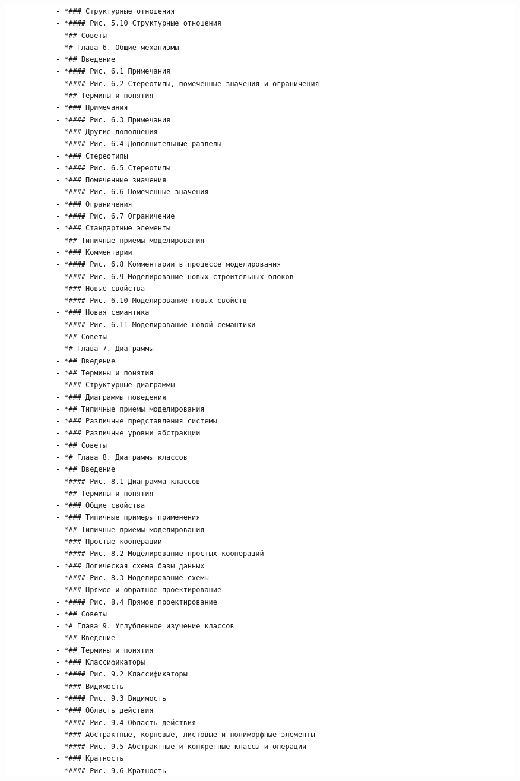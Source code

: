                 - *### Структурные отношения
                - *#### Рис. 5.10 Структурные отношения
                - *## Советы
                - *# Глава 6. Общие механизмы
                - *## Введение
                - *#### Рис. 6.1 Примечания
                - *#### Рис. 6.2 Стереотипы, помеченные значения и ограничения
                - *## Термины и понятия
                - *### Примечания
                - *#### Рис. 6.3 Примечания
                - *### Другие дополнения
                - *#### Рис. 6.4 Дополнительные разделы
                - *### Стереотипы
                - *#### Рис. 6.5 Стереотипы
                - *### Помеченные значения
                - *#### Рис. 6.6 Помеченные значения
                - *### Ограничения
                - *#### Рис. 6.7 Ограничение
                - *### Стандартные элементы
                - *## Типичные приемы моделирования
                - *### Комментарии
                - *#### Рис. 6.8 Комментарии в процессе моделирования
                - *#### Рис. 6.9 Моделирование новых строительных блоков
                - *### Новые свойства
                - *#### Рис. 6.10 Моделирование новых свойств
                - *### Новая семантика
                - *#### Рис. 6.11 Моделирование новой семантики
                - *## Советы
                - *# Глава 7. Диаграммы
                - *## Введение
                - *## Термины и понятия
                - *### Структурные диаграммы
                - *### Диаграммы поведения
                - *## Типичные приемы моделирования
                - *### Различные представления системы
                - *### Различные уровни абстракции
                - *## Советы
                - *# Глава 8. Диаграммы классов
                - *## Введение
                - *#### Рис. 8.1 Диаграмма классов
                - *## Термины и понятия
                - *### Общие свойства
                - *### Типичные примеры применения
                - *## Типичные приемы моделирования
                - *### Простые кооперации
                - *#### Рис. 8.2 Моделирование простых коопераций
                - *### Логическая схема базы данных
                - *#### Рис. 8.3 Моделирование схемы
                - *### Прямое и обратное проектирование
                - *#### Рис. 8.4 Прямое проектирование
                - *## Советы
                - *# Глава 9. Углубленное изучение классов
                - *## Введение
                - *## Термины и понятия
                - *### Классификаторы
                - *#### Рис. 9.2 Классификаторы
                - *### Видимость
                - *#### Рис. 9.3 Видимость
                - *### Область действия
                - *#### Рис. 9.4 Область действия
                - *### Абстрактные, корневые, листовые и полиморфные элементы
                - *#### Рис. 9.5 Абстрактные и конкретные классы и операции
                - *### Кратность
                - *#### Рис. 9.6 Кратность